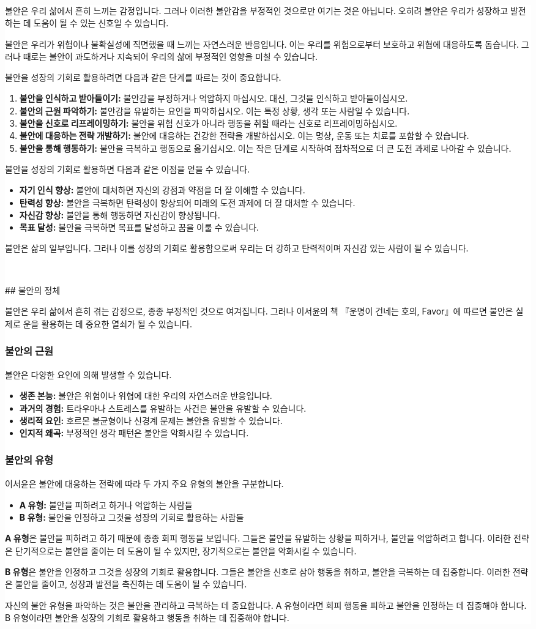 불안은 우리 삶에서 흔히 느끼는 감정입니다. 그러나 이러한 불안감을 부정적인 것으로만 여기는 것은 아닙니다. 오히려 불안은 우리가 성장하고 발전하는 데 도움이 될 수 있는 신호일 수 있습니다.



불안은 우리가 위험이나 불확실성에 직면했을 때 느끼는 자연스러운 반응입니다. 이는 우리를 위험으로부터 보호하고 위협에 대응하도록 돕습니다. 그러나 때로는 불안이 과도하거나 지속되어 우리의 삶에 부정적인 영향을 미칠 수 있습니다.



불안을 성장의 기회로 활용하려면 다음과 같은 단계를 따르는 것이 중요합니다.

1. **불안을 인식하고 받아들이기:** 불안감을 부정하거나 억압하지 마십시오. 대신, 그것을 인식하고 받아들이십시오.
2. **불안의 근원 파악하기:** 불안감을 유발하는 요인을 파악하십시오. 이는 특정 상황, 생각 또는 사람일 수 있습니다.
3. **불안을 신호로 리프레이밍하기:** 불안을 위험 신호가 아니라 행동을 취할 때라는 신호로 리프레이밍하십시오.
4. **불안에 대응하는 전략 개발하기:** 불안에 대응하는 건강한 전략을 개발하십시오. 이는 명상, 운동 또는 치료를 포함할 수 있습니다.
5. **불안을 통해 행동하기:** 불안을 극복하고 행동으로 옮기십시오. 이는 작은 단계로 시작하여 점차적으로 더 큰 도전 과제로 나아갈 수 있습니다.



불안을 성장의 기회로 활용하면 다음과 같은 이점을 얻을 수 있습니다.

* **자기 인식 향상:** 불안에 대처하면 자신의 강점과 약점을 더 잘 이해할 수 있습니다.
* **탄력성 향상:** 불안을 극복하면 탄력성이 향상되어 미래의 도전 과제에 더 잘 대처할 수 있습니다.
* **자신감 향상:** 불안을 통해 행동하면 자신감이 향상됩니다.
* **목표 달성:** 불안을 극복하면 목표를 달성하고 꿈을 이룰 수 있습니다.

불안은 삶의 일부입니다. 그러나 이를 성장의 기회로 활용함으로써 우리는 더 강하고 탄력적이며 자신감 있는 사람이 될 수 있습니다.

<p>&nbsp;</p>
## 불안의 정체

불안은 우리 삶에서 흔히 겪는 감정으로, 종종 부정적인 것으로 여겨집니다. 그러나 이서윤의 책 『운명이 건네는 호의, Favor』에 따르면 불안은 실제로 운을 활용하는 데 중요한 열쇠가 될 수 있습니다.

### 불안의 근원

불안은 다양한 요인에 의해 발생할 수 있습니다.

- **생존 본능:** 불안은 위험이나 위협에 대한 우리의 자연스러운 반응입니다.
- **과거의 경험:** 트라우마나 스트레스를 유발하는 사건은 불안을 유발할 수 있습니다.
- **생리적 요인:** 호르몬 불균형이나 신경계 문제는 불안을 유발할 수 있습니다.
- **인지적 왜곡:** 부정적인 생각 패턴은 불안을 악화시킬 수 있습니다.

### 불안의 유형

이서윤은 불안에 대응하는 전략에 따라 두 가지 주요 유형의 불안을 구분합니다.

- **A 유형:** 불안을 피하려고 하거나 억압하는 사람들
- **B 유형:** 불안을 인정하고 그것을 성장의 기회로 활용하는 사람들

**A 유형**은 불안을 피하려고 하기 때문에 종종 회피 행동을 보입니다. 그들은 불안을 유발하는 상황을 피하거나, 불안을 억압하려고 합니다. 이러한 전략은 단기적으로는 불안을 줄이는 데 도움이 될 수 있지만, 장기적으로는 불안을 악화시킬 수 있습니다.

**B 유형**은 불안을 인정하고 그것을 성장의 기회로 활용합니다. 그들은 불안을 신호로 삼아 행동을 취하고, 불안을 극복하는 데 집중합니다. 이러한 전략은 불안을 줄이고, 성장과 발전을 촉진하는 데 도움이 될 수 있습니다.

자신의 불안 유형을 파악하는 것은 불안을 관리하고 극복하는 데 중요합니다. A 유형이라면 회피 행동을 피하고 불안을 인정하는 데 집중해야 합니다. B 유형이라면 불안을 성장의 기회로 활용하고 행동을 취하는 데 집중해야 합니다.
